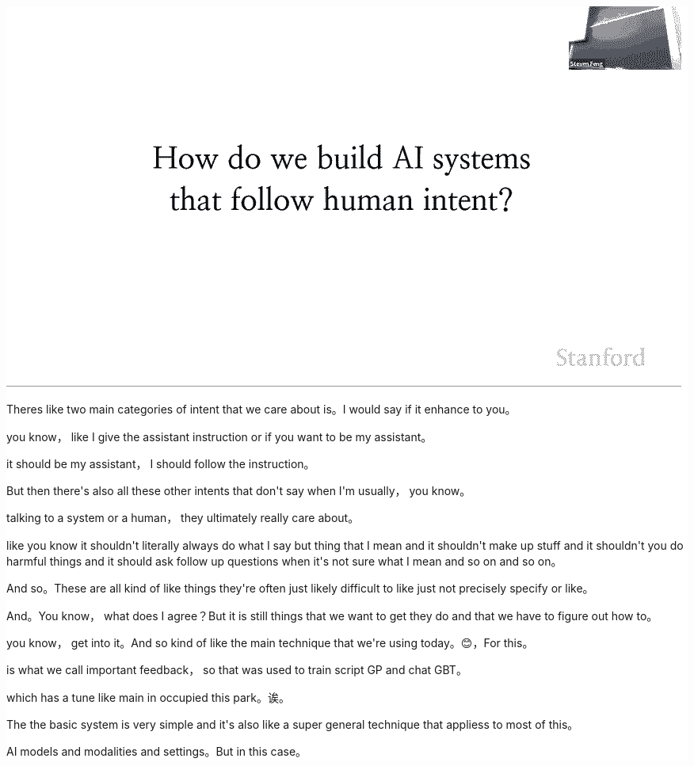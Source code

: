 ![](img/b473ddacf8908cc92f68d174d1de8757_7.png)

Theres like two main categories of intent that we care about is。I would say if it enhance to you。

 you know， like I give the assistant instruction or if you want to be my assistant。

 it should be my assistant， I should follow the instruction。

But then there's also all these other intents that don't say when I'm usually， you know。

 talking to a system or a human， they ultimately really care about。

 like you know it shouldn't literally always do what I say but thing that I mean and it shouldn't make up stuff and it shouldn't you do harmful things and it should ask follow up questions when it's not sure what I mean and so on and so on。

And so。These are all kind of like things they're often just likely difficult to like just not precisely specify or like。

And。You know， what does I agree？But it is still things that we want to get they do and that we have to figure out how to。

 you know， get into it。And so kind of like the main technique that we're using today。😊，For this。

 is what we call important feedback， so that was used to train script GP and chat GBT。

 which has a tune like main in occupied this park。诶。

The the basic system is very simple and it's also like a super general technique that appliess to most of this。

AI models and modalities and settings。But in this case。
